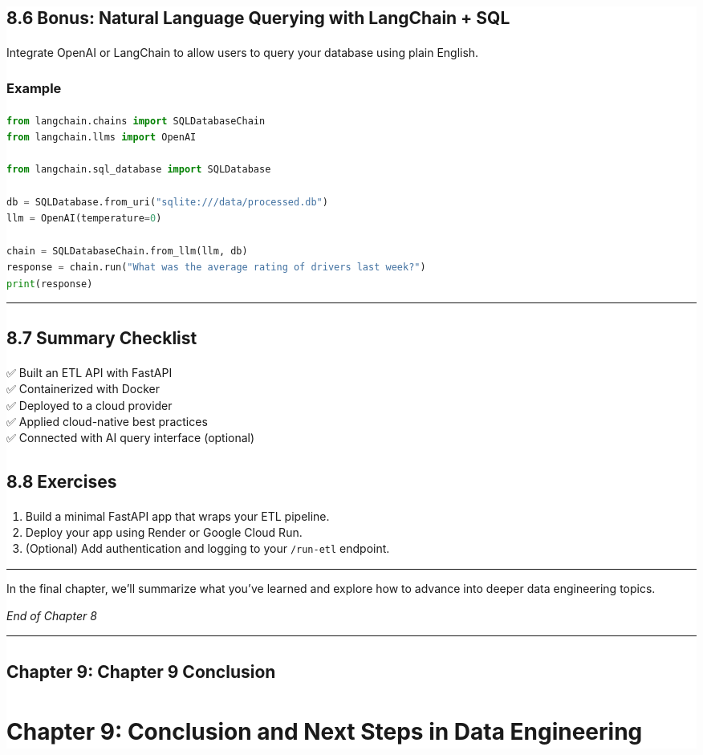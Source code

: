 
## 8.6 Bonus: Natural Language Querying with LangChain + SQL

Integrate OpenAI or LangChain to allow users to query your database using plain English.

### Example

```python
from langchain.chains import SQLDatabaseChain
from langchain.llms import OpenAI

from langchain.sql_database import SQLDatabase

db = SQLDatabase.from_uri("sqlite:///data/processed.db")
llm = OpenAI(temperature=0)

chain = SQLDatabaseChain.from_llm(llm, db)
response = chain.run("What was the average rating of drivers last week?")
print(response)
```

---

## 8.7 Summary Checklist

✅ Built an ETL API with FastAPI\
✅ Containerized with Docker\
✅ Deployed to a cloud provider\
✅ Applied cloud-native best practices\
✅ Connected with AI query interface (optional)

## 8.8 Exercises

1. Build a minimal FastAPI app that wraps your ETL pipeline.
2. Deploy your app using Render or Google Cloud Run.
3. (Optional) Add authentication and logging to your `/run-etl` endpoint.

---

In the final chapter, we’ll summarize what you’ve learned and explore how to advance into deeper data engineering topics.

*End of Chapter 8*



---

## Chapter 9: Chapter 9 Conclusion

# Chapter 9: Conclusion and Next Steps in Data Engineering

